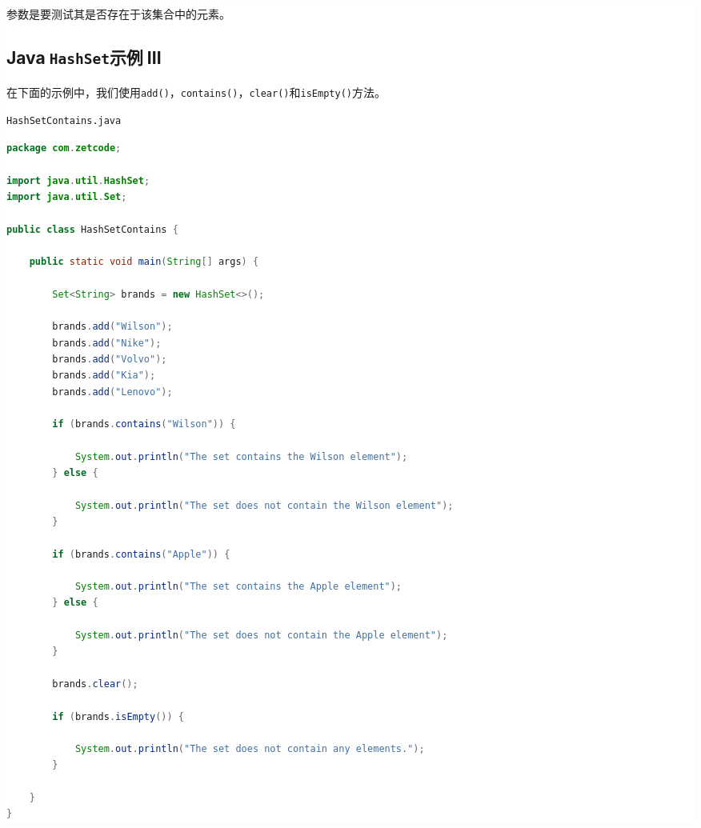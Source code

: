 参数是要测试其是否存在于该集合中的元素。

## Java `HashSet`示例 III

在下面的示例中，我们使用`add()`，`contains()`，`clear()`和`isEmpty()`方法。

`HashSetContains.java`

```java
package com.zetcode;

import java.util.HashSet;
import java.util.Set;

public class HashSetContains {

    public static void main(String[] args) {

        Set<String> brands = new HashSet<>();

        brands.add("Wilson");
        brands.add("Nike");
        brands.add("Volvo");
        brands.add("Kia");
        brands.add("Lenovo");

        if (brands.contains("Wilson")) {

            System.out.println("The set contains the Wilson element");
        } else {

            System.out.println("The set does not contain the Wilson element");
        }

        if (brands.contains("Apple")) {

            System.out.println("The set contains the Apple element");
        } else {

            System.out.println("The set does not contain the Apple element");
        }

        brands.clear();

        if (brands.isEmpty()) {

            System.out.println("The set does not contain any elements.");
        }        

    }
}

```
